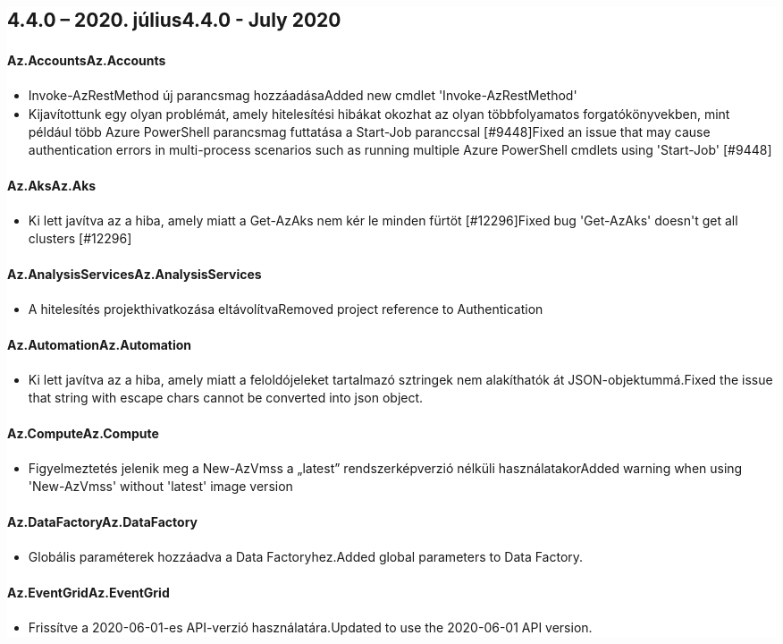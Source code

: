 ## <a name="440---july-2020"></a><span data-ttu-id="c1cb2-432">4.4.0 – 2020. július</span><span class="sxs-lookup"><span data-stu-id="c1cb2-432">4.4.0 - July 2020</span></span>
#### <a name="azaccounts"></a><span data-ttu-id="c1cb2-433">Az.Accounts</span><span class="sxs-lookup"><span data-stu-id="c1cb2-433">Az.Accounts</span></span>
* <span data-ttu-id="c1cb2-434">Invoke-AzRestMethod új parancsmag hozzáadása</span><span class="sxs-lookup"><span data-stu-id="c1cb2-434">Added new cmdlet 'Invoke-AzRestMethod'</span></span>
* <span data-ttu-id="c1cb2-435">Kijavítottunk egy olyan problémát, amely hitelesítési hibákat okozhat az olyan többfolyamatos forgatókönyvekben, mint például több Azure PowerShell parancsmag futtatása a Start-Job paranccsal [#9448]</span><span class="sxs-lookup"><span data-stu-id="c1cb2-435">Fixed an issue that may cause authentication errors in multi-process scenarios such as running multiple Azure PowerShell cmdlets using 'Start-Job' [#9448]</span></span>

#### <a name="azaks"></a><span data-ttu-id="c1cb2-436">Az.Aks</span><span class="sxs-lookup"><span data-stu-id="c1cb2-436">Az.Aks</span></span>
* <span data-ttu-id="c1cb2-437">Ki lett javítva az a hiba, amely miatt a Get-AzAks nem kér le minden fürtöt [#12296]</span><span class="sxs-lookup"><span data-stu-id="c1cb2-437">Fixed bug 'Get-AzAks' doesn't get all clusters [#12296]</span></span>

#### <a name="azanalysisservices"></a><span data-ttu-id="c1cb2-438">Az.AnalysisServices</span><span class="sxs-lookup"><span data-stu-id="c1cb2-438">Az.AnalysisServices</span></span>
* <span data-ttu-id="c1cb2-439">A hitelesítés projekthivatkozása eltávolítva</span><span class="sxs-lookup"><span data-stu-id="c1cb2-439">Removed project reference to Authentication</span></span>

#### <a name="azautomation"></a><span data-ttu-id="c1cb2-440">Az.Automation</span><span class="sxs-lookup"><span data-stu-id="c1cb2-440">Az.Automation</span></span>
* <span data-ttu-id="c1cb2-441">Ki lett javítva az a hiba, amely miatt a feloldójeleket tartalmazó sztringek nem alakíthatók át JSON-objektummá.</span><span class="sxs-lookup"><span data-stu-id="c1cb2-441">Fixed the issue that string with escape chars cannot be converted into json object.</span></span>

#### <a name="azcompute"></a><span data-ttu-id="c1cb2-442">Az.Compute</span><span class="sxs-lookup"><span data-stu-id="c1cb2-442">Az.Compute</span></span>
* <span data-ttu-id="c1cb2-443">Figyelmeztetés jelenik meg a New-AzVmss a „latest” rendszerképverzió nélküli használatakor</span><span class="sxs-lookup"><span data-stu-id="c1cb2-443">Added warning when using 'New-AzVmss' without 'latest' image version</span></span>

#### <a name="azdatafactory"></a><span data-ttu-id="c1cb2-444">Az.DataFactory</span><span class="sxs-lookup"><span data-stu-id="c1cb2-444">Az.DataFactory</span></span>
* <span data-ttu-id="c1cb2-445">Globális paraméterek hozzáadva a Data Factoryhez.</span><span class="sxs-lookup"><span data-stu-id="c1cb2-445">Added global parameters to Data Factory.</span></span>

#### <a name="azeventgrid"></a><span data-ttu-id="c1cb2-446">Az.EventGrid</span><span class="sxs-lookup"><span data-stu-id="c1cb2-446">Az.EventGrid</span></span>
* <span data-ttu-id="c1cb2-447">Frissítve a 2020-06-01-es API-verzió használatára.</span><span class="sxs-lookup"><span data-stu-id="c1cb2-447">Updated to use the 2020-06-01 API version.</span></span>
